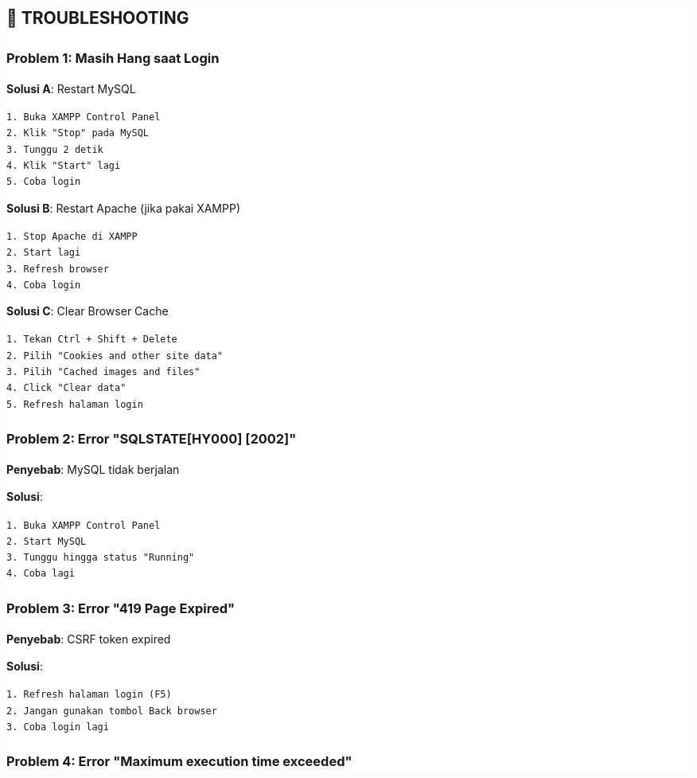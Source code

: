 ## 🔧 TROUBLESHOOTING

### Problem 1: Masih Hang saat Login

**Solusi A**: Restart MySQL
```
1. Buka XAMPP Control Panel
2. Klik "Stop" pada MySQL
3. Tunggu 2 detik
4. Klik "Start" lagi
5. Coba login
```

**Solusi B**: Restart Apache (jika pakai XAMPP)
```
1. Stop Apache di XAMPP
2. Start lagi
3. Refresh browser
4. Coba login
```

**Solusi C**: Clear Browser Cache
```
1. Tekan Ctrl + Shift + Delete
2. Pilih "Cookies and other site data"
3. Pilih "Cached images and files"
4. Click "Clear data"
5. Refresh halaman login
```

### Problem 2: Error "SQLSTATE[HY000] [2002]"

**Penyebab**: MySQL tidak berjalan

**Solusi**:
```
1. Buka XAMPP Control Panel
2. Start MySQL
3. Tunggu hingga status "Running"
4. Coba lagi
```

### Problem 3: Error "419 Page Expired"

**Penyebab**: CSRF token expired

**Solusi**:
```
1. Refresh halaman login (F5)
2. Jangan gunakan tombol Back browser
3. Coba login lagi
```

### Problem 4: Error "Maximum execution time exceeded"
